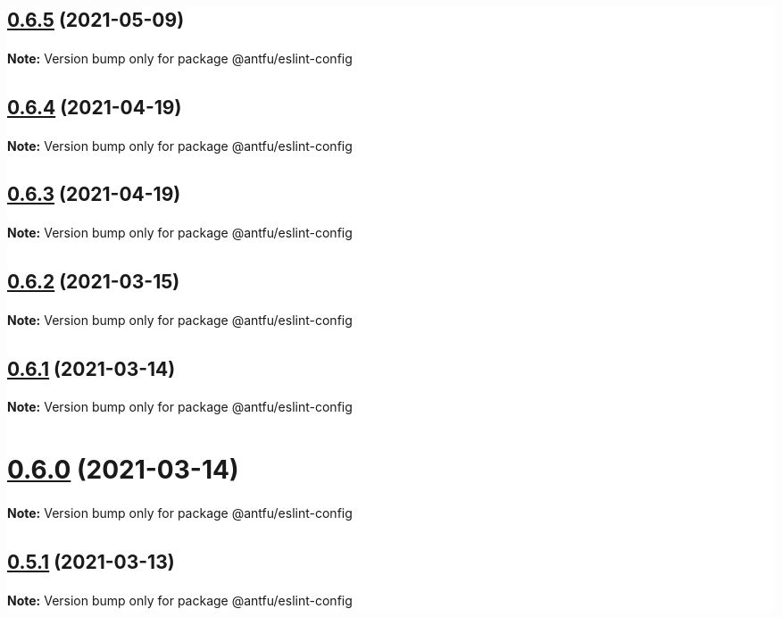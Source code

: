 

## [0.6.5](https://github.com/antfu/eslint-config/compare/v0.6.4...v0.6.5) (2021-05-09)

**Note:** Version bump only for package @antfu/eslint-config





## [0.6.4](https://github.com/antfu/eslint-config/compare/v0.6.3...v0.6.4) (2021-04-19)

**Note:** Version bump only for package @antfu/eslint-config





## [0.6.3](https://github.com/antfu/eslint-config/compare/v0.6.2...v0.6.3) (2021-04-19)

**Note:** Version bump only for package @antfu/eslint-config





## [0.6.2](https://github.com/antfu/eslint-config/compare/v0.6.1...v0.6.2) (2021-03-15)

**Note:** Version bump only for package @antfu/eslint-config





## [0.6.1](https://github.com/antfu/eslint-config/compare/v0.6.0...v0.6.1) (2021-03-14)

**Note:** Version bump only for package @antfu/eslint-config





# [0.6.0](https://github.com/antfu/eslint-config/compare/v0.5.1...v0.6.0) (2021-03-14)

**Note:** Version bump only for package @antfu/eslint-config





## [0.5.1](https://github.com/antfu/eslint-config/compare/v0.5.0...v0.5.1) (2021-03-13)

**Note:** Version bump only for package @antfu/eslint-config
